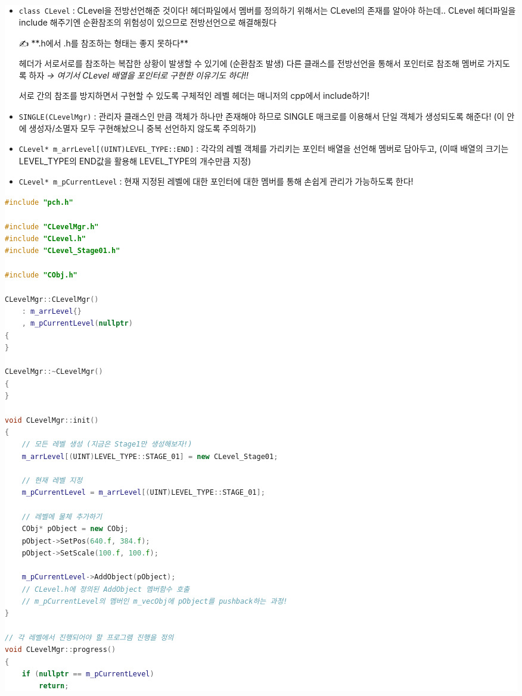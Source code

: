 - `class CLevel` 
: CLevel을 전방선언해준 것이다! 헤더파일에서 멤버를 정의하기 위해서는 CLevel의 존재를 알아야 하는데..  CLevel 헤더파일을 include 해주기엔 순환참조의 위험성이 있으므로 전방선언으로 해결해줬다
    
    <aside>
    ✍️ **.h에서 .h를 참조하는 형태는 좋지 못하다**
    
    헤더가 서로서로를 참조하는 복잡한 상황이 발생할 수 있기에 (순환참조 발생) 다른 클래스를 전방선언을 통해서 포인터로 참조해 멤버로 가지도록 하자
    *→ 여기서 CLevel 배열을 포인터로 구현한 이유기도 하다!!*
    
    서로 간의 참조를 방지하면서 구현할 수 있도록 구체적인 레벨 헤더는 매니저의 cpp에서 include하기!
    
    </aside>
    

- `SINGLE(CLevelMgr)` 
: 관리자 클래스인 만큼 객체가 하나만 존재해야 하므로 SINGLE 매크로를 이용해서 단일 객체가 생성되도록 해준다! (이 안에 생성자/소멸자 모두 구현해놨으니 중복 선언하지 않도록 주의하기)

- `CLevel* m_arrLevel[(UINT)LEVEL_TYPE::END]`
: 각각의 레벨 객체를 가리키는 포인터 배열을 선언해 멤버로 담아두고, (이때 배열의 크기는 LEVEL_TYPE의 END값을 활용해 LEVEL_TYPE의 개수만큼 지정)

- `CLevel* m_pCurrentLevel`
: 현재 지정된 레벨에 대한 포인터에 대한 멤버를 통해 손쉽게 관리가 가능하도록 한다!

```cpp
#include "pch.h"

#include "CLevelMgr.h"
#include "CLevel.h"
#include "CLevel_Stage01.h"

#include "CObj.h"

CLevelMgr::CLevelMgr()
	: m_arrLevel{}
	, m_pCurrentLevel(nullptr)
{
}

CLevelMgr::~CLevelMgr()
{
}

void CLevelMgr::init()
{
	// 모든 레벨 생성 (지금은 Stage1만 생성해보자!)
	m_arrLevel[(UINT)LEVEL_TYPE::STAGE_01] = new CLevel_Stage01;

	// 현재 레벨 지정
	m_pCurrentLevel = m_arrLevel[(UINT)LEVEL_TYPE::STAGE_01];

	// 레벨에 물체 추가하기
	CObj* pObject = new CObj;
	pObject->SetPos(640.f, 384.f);
	pObject->SetScale(100.f, 100.f);

	m_pCurrentLevel->AddObject(pObject);
	// CLevel.h에 정의된 AddObject 멤버함수 호출
	// m_pCurrentLevel의 멤버인 m_vecObj에 pObject를 pushback하는 과정!
}

// 각 레벨에서 진행되어야 할 프로그램 진행을 정의
void CLevelMgr::progress()
{
	if (nullptr == m_pCurrentLevel)
		return;

```